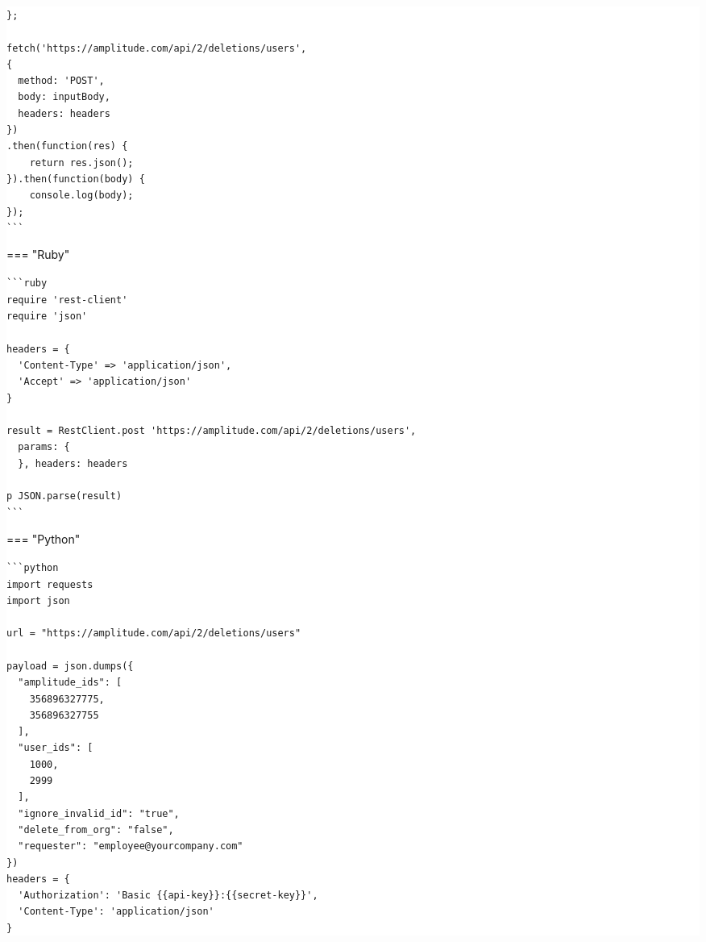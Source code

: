     };

    fetch('https://amplitude.com/api/2/deletions/users',
    {
      method: 'POST',
      body: inputBody,
      headers: headers
    })
    .then(function(res) {
        return res.json();
    }).then(function(body) {
        console.log(body);
    });
    ```

=== "Ruby"

    ```ruby
    require 'rest-client'
    require 'json'

    headers = {
      'Content-Type' => 'application/json',
      'Accept' => 'application/json'
    }

    result = RestClient.post 'https://amplitude.com/api/2/deletions/users',
      params: {
      }, headers: headers

    p JSON.parse(result)
    ```

=== "Python"

    ```python
    import requests
    import json

    url = "https://amplitude.com/api/2/deletions/users"

    payload = json.dumps({
      "amplitude_ids": [
        356896327775,
        356896327755
      ],
      "user_ids": [
        1000,
        2999
      ],
      "ignore_invalid_id": "true",
      "delete_from_org": "false",
      "requester": "employee@yourcompany.com"
    })
    headers = {
      'Authorization': 'Basic {{api-key}}:{{secret-key}}',
      'Content-Type': 'application/json'
    }
